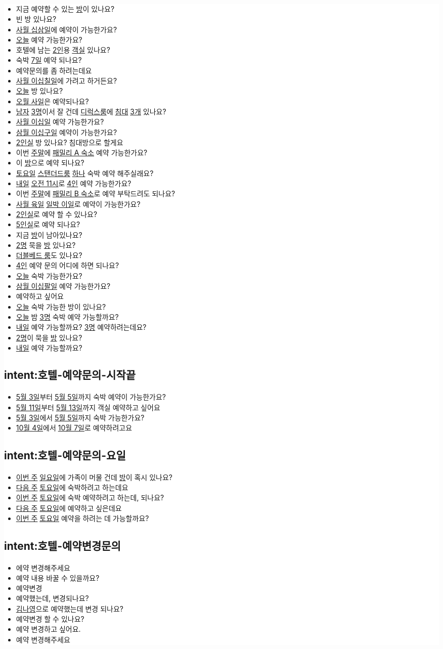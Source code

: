 - 지금 예약할 수 있는 [방](객실)이 있나요?
- 빈 방 있나요?
- [사월 십삼일](날짜)에 예약이 가능한가요?
- [오늘](시간표현) 예약 가능한가요?
- 호텔에 남는 [2인](인원)용 [객실](객실) 있나요?
- 숙박 [7일](기간) 예약 되나요?
- 예약문의를 좀 하려는데요
- [사월 이십칠일](날짜)에 가려고 하거든요?
- [오늘](시간표현) 방 있나요?
- [오월 사일](날짜)은 예약되나요?
- [남자](성별) [3명](인원)이서 잘 건데 [디럭스룸](객실종류)에 [침대](가구종류) [3개](수량) 있나요?
- [사월 이십일](날짜) 예약 가능한가요?
- [삼월 이십구일](날짜) 예약이 가능한가요?
- [2인실](객실종류) 방 있나요? 침대방으로 할게요
- 이번 [주말](시간표현)에 [패밀리 A 숙소](객실종류) 예약 가능한가요?
- 이 [방](객실)으로 예약 되나요?
- [토요일](요일) [스탠더드룸](객실종류) [하나](수량) 숙박 예약 해주실래요?
- [내일](시간표현) [오전 11시](시간)로 [4인](인원) 예약 가능한가요?
- 이번 [주말](시간표현)에 [패밀리 B 숙소](객실종류)로 예약 부탁드려도 되나요?
- [사월 육일](날짜) [일박 이일](기간)로 예약이 가능한가요?
- [2인실](객실종류)로 예약 할 수 있나요?
- [5인실](객실종류)로 예약 되나요?
- 지금 [방](객실)이 남아있나요?
- [2명](인원) 묵을 [방](객실) 있나요?
- [더블베드 룸](객실종류)도 있나요?
- [4인](인원) 예약 문의 어디에 하면 되나요?
- [오늘](시간표현) 숙박 가능한가요?
- [삼월 이십팔일](날짜) 예약 가능한가요?
- 예약하고 싶어요
- [오늘](시간표현) 숙박 가능한 방이 있나요?
- [오늘](시간표현) 밤 [3명](인원) 숙박 예약 가능할까요?
- [내일](시간표현) 예약 가능할까요? [3명](인원) 예약하려는데요?
- [2명](인원)이 묵을 [방](객실) 있나요?
- [내일](시간표현) 예약 가능할까요?

## intent:호텔-예약문의-시작끝
- [5월 3일](시작날짜)부터 [5월 5일](끝날짜)까지 숙박 예약이 가능한가요?
- [5월 11일](시작날짜)부터 [5월 13일](끝날짜)까지 객실 예약하고 싶어요
- [5월 3일](시작날짜)에서 [5월 5일](끝날짜)까지 숙박 가능한가요?
- [10월 4일](시작날짜)에서 [10월 7일](끝날짜)로 예약하려고요

## intent:호텔-예약문의-요일
- [이번 주](시간표현) [일요일](요일)에 가족이 머물 건데 [방](객실)이 혹시 있나요?
- [다음 주](시간표현) [토요일](요일)에 숙박하려고 하는데요
- [이번 주](시간표현) [토요일](요일)에 숙박 예약하려고 하는데, 되나요?
- [다음 주](시간표현) [토요일](요일)에 예약하고 싶은데요
- [이번 주](시간표현) [토요일](요일) 예약을 하려는 데 가능할까요?

## intent:호텔-예약변경문의
- 에약 변경해주세요
- 예약 내용 바꿀 수 있을까요?
- 예약변경
- 예약했는데, 변경되나요?
- [김나영](이름)으로 예약했는데 변경 되나요?
- 예약변경 할 수 있나요?
- 예약 변경하고 싶어요.
- 예약 변경해주세요
